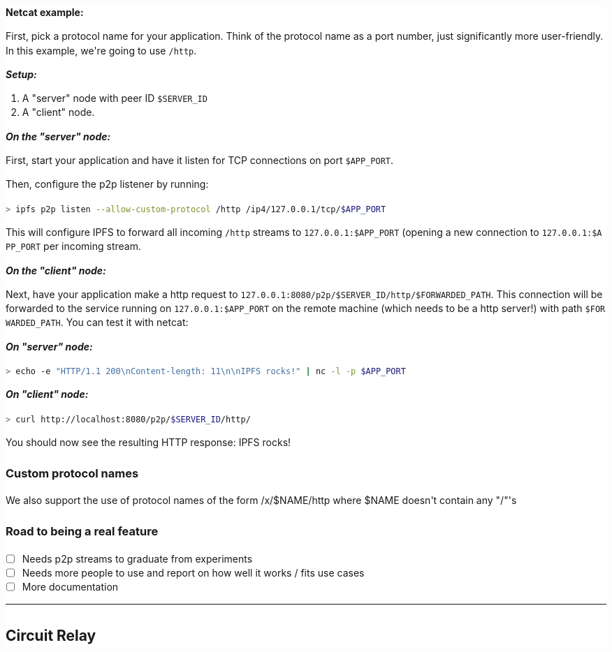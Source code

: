 **Netcat example:**

First, pick a protocol name for your application. Think of the protocol name as
a port number, just significantly more user-friendly. In this example, we're
going to use `/http`.

***Setup:***

1. A "server" node with peer ID `$SERVER_ID`
2. A "client" node.

***On the "server" node:***

First, start your application and have it listen for TCP connections on
port `$APP_PORT`.

Then, configure the p2p listener by running:

```sh
> ipfs p2p listen --allow-custom-protocol /http /ip4/127.0.0.1/tcp/$APP_PORT
```

This will configure IPFS to forward all incoming `/http` streams to
`127.0.0.1:$APP_PORT` (opening a new connection to `127.0.0.1:$APP_PORT` per incoming stream.

***On the "client" node:***

Next, have your application make a http request to `127.0.0.1:8080/p2p/$SERVER_ID/http/$FORWARDED_PATH`. This
connection will be forwarded to the service running on `127.0.0.1:$APP_PORT` on
the remote machine (which needs to be a http server!) with path `$FORWARDED_PATH`. You can test it with netcat:

***On "server" node:***
```sh
> echo -e "HTTP/1.1 200\nContent-length: 11\n\nIPFS rocks!" | nc -l -p $APP_PORT
```

***On "client" node:***
```sh
> curl http://localhost:8080/p2p/$SERVER_ID/http/
```

You should now see the resulting HTTP response: IPFS rocks!

### Custom protocol names
We also support the use of protocol names of the form /x/$NAME/http where $NAME doesn't contain any "/"'s

### Road to being a real feature
- [ ] Needs p2p streams to graduate from experiments
- [ ] Needs more people to use and report on how well it works / fits use cases
- [ ] More documentation

---

## Circuit Relay
